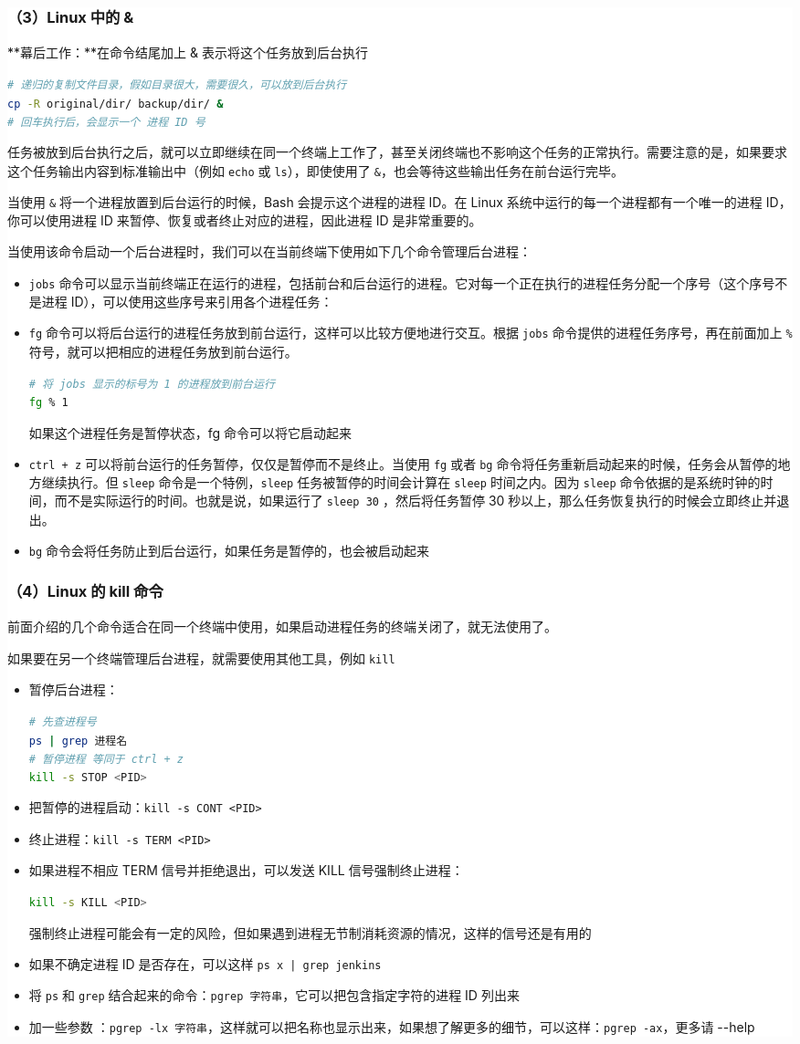 

### （3）Linux 中的 &

**幕后工作：**在命令结尾加上 & 表示将这个任务放到后台执行

```bash
# 递归的复制文件目录，假如目录很大，需要很久，可以放到后台执行
cp -R original/dir/ backup/dir/ &
# 回车执行后，会显示一个 进程 ID 号
```

任务被放到后台执行之后，就可以立即继续在同一个终端上工作了，甚至关闭终端也不影响这个任务的正常执行。需要注意的是，如果要求这个任务输出内容到标准输出中（例如 `echo` 或 `ls`），即使使用了 `&`，也会等待这些输出任务在前台运行完毕。



当使用 `&` 将一个进程放置到后台运行的时候，Bash 会提示这个进程的进程 ID。在 Linux 系统中运行的每一个进程都有一个唯一的进程 ID，你可以使用进程 ID 来暂停、恢复或者终止对应的进程，因此进程 ID 是非常重要的。



当使用该命令启动一个后台进程时，我们可以在当前终端下使用如下几个命令管理后台进程：

- `jobs` 命令可以显示当前终端正在运行的进程，包括前台和后台运行的进程。它对每一个正在执行的进程任务分配一个序号（这个序号不是进程 ID），可以使用这些序号来引用各个进程任务：

- `fg` 命令可以将后台运行的进程任务放到前台运行，这样可以比较方便地进行交互。根据 `jobs` 命令提供的进程任务序号，再在前面加上 `%` 符号，就可以把相应的进程任务放到前台运行。

  ```bash
  # 将 jobs 显示的标号为 1 的进程放到前台运行
  fg % 1
  ```

  如果这个进程任务是暂停状态，fg 命令可以将它启动起来

- `ctrl + z` 可以将前台运行的任务暂停，仅仅是暂停而不是终止。当使用 `fg` 或者 `bg` 命令将任务重新启动起来的时候，任务会从暂停的地方继续执行。但 `sleep` 命令是一个特例，`sleep` 任务被暂停的时间会计算在 `sleep` 时间之内。因为 `sleep` 命令依据的是系统时钟的时间，而不是实际运行的时间。也就是说，如果运行了 `sleep 30` ，然后将任务暂停 30 秒以上，那么任务恢复执行的时候会立即终止并退出。
- `bg` 命令会将任务防止到后台运行，如果任务是暂停的，也会被启动起来



### （4）Linux 的 kill 命令

前面介绍的几个命令适合在同一个终端中使用，如果启动进程任务的终端关闭了，就无法使用了。

如果要在另一个终端管理后台进程，就需要使用其他工具，例如 `kill`

- 暂停后台进程：

  ```bash
  # 先查进程号
  ps | grep 进程名
  # 暂停进程 等同于 ctrl + z
  kill -s STOP <PID>
  ```

- 把暂停的进程启动：`kill -s CONT <PID>`

- 终止进程：`kill -s TERM <PID>`

- 如果进程不相应 TERM 信号并拒绝退出，可以发送 KILL 信号强制终止进程：

  ```bash
  kill -s KILL <PID>
  ```

  强制终止进程可能会有一定的风险，但如果遇到进程无节制消耗资源的情况，这样的信号还是有用的

- 如果不确定进程 ID 是否存在，可以这样 `ps x | grep jenkins`

- 将 `ps` 和 `grep` 结合起来的命令：`pgrep 字符串`，它可以把包含指定字符的进程 ID 列出来

- 加一些参数 ：`pgrep -lx 字符串`，这样就可以把名称也显示出来，如果想了解更多的细节，可以这样：`pgrep -ax`，更多请 --help
